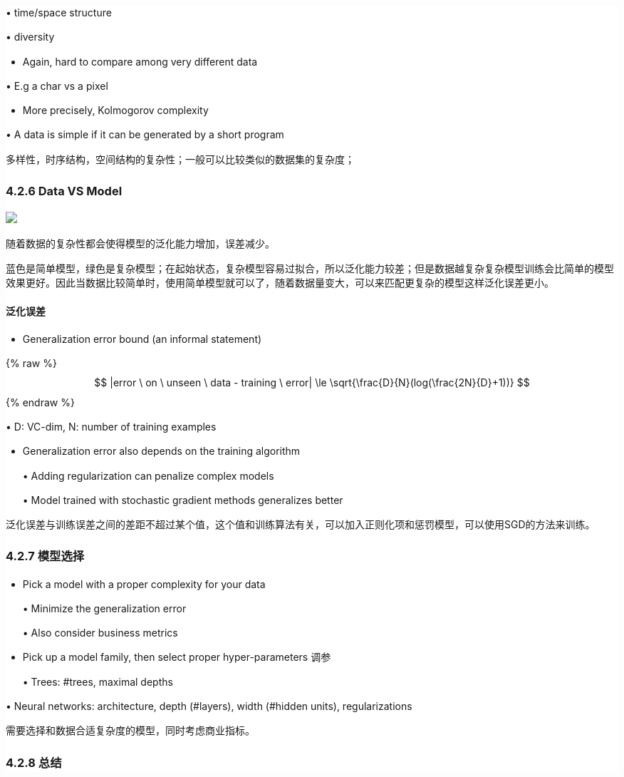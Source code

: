   • time/space structure

  • diversity

-  Again, hard to compare among very different data

  • E.g a char vs a pixel 

-  More precisely, Kolmogorov complexity 

  • A data is simple if it can be generated by a short program

多样性，时序结构，空间结构的复杂性；一般可以比较类似的数据集的复杂度；

### 4.2.6 Data VS Model

![](https://picture.mulindya.com/ParacticeML4-1-3.png)

随着数据的复杂性都会使得模型的泛化能力增加，误差减少。

蓝色是简单模型，绿色是复杂模型；在起始状态，复杂模型容易过拟合，所以泛化能力较差；但是数据越复杂复杂模型训练会比简单的模型效果更好。因此当数据比较简单时，使用简单模型就可以了，随着数据量变大，可以来匹配更复杂的模型这样泛化误差更小。

#### 泛化误差

-  Generalization error bound (an informal statement)

  {% raw %}
  $$
  |error \ on \ unseen \ data - training \ error| \le \sqrt{\frac{D}{N}(log(\frac{2N}{D}+1))}
  $$
  {% endraw %}

  • D: VC-dim, N: number of training examples

- Generalization error also depends on the training algorithm

  • Adding regularization can penalize complex models

  • Model trained with stochastic gradient methods generalizes better

泛化误差与训练误差之间的差距不超过某个值，这个值和训练算法有关，可以加入正则化项和惩罚模型，可以使用SGD的方法来训练。

### 4.2.7 模型选择

- Pick a model with a proper complexity for your data

  • Minimize the generalization error 

  • Also consider business metrics

-  Pick up a model family, then select proper hyper-parameters 调参

   • Trees: #trees, maximal depths 

  • Neural networks: architecture, depth (#layers), width (#hidden units), regularizations

需要选择和数据合适复杂度的模型，同时考虑商业指标。

### 4.2.8 总结
